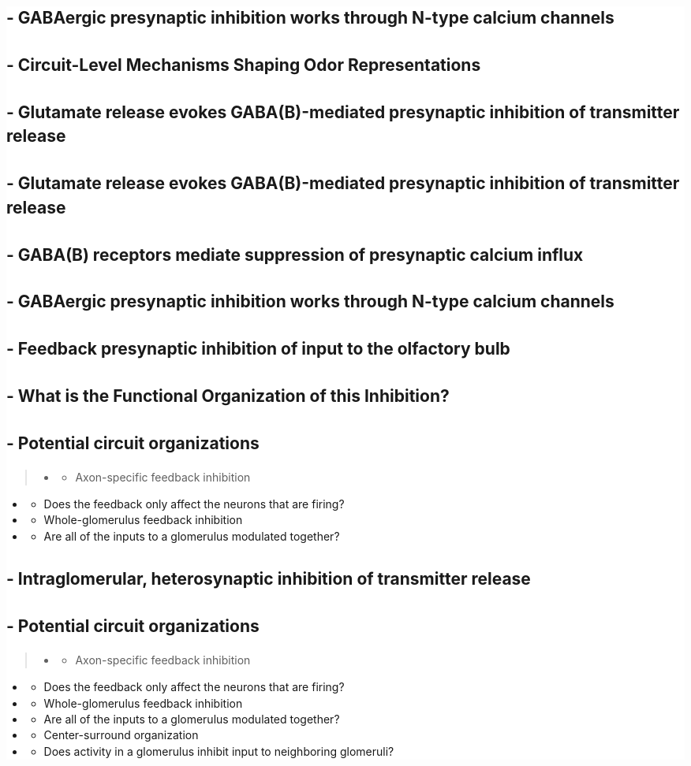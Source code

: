 
## - GABAergic presynaptic inhibition works through N-type calcium channels


## - Circuit-Level Mechanisms Shaping Odor Representations


## - Glutamate release evokes GABA(B)-mediated presynaptic inhibition of transmitter release


## - Glutamate release evokes GABA(B)-mediated presynaptic inhibition of transmitter release


## - GABA(B) receptors mediate suppression of presynaptic calcium influx


## - GABAergic presynaptic inhibition works through N-type calcium channels


## - Feedback presynaptic inhibition of input to the olfactory bulb


## - What is the Functional Organization of this Inhibition?


## - Potential circuit organizations

> - - Axon-specific feedback inhibition

- - Does the feedback only affect the neurons that are firing?
- - Whole-glomerulus feedback inhibition
- - Are all of the inputs to a glomerulus modulated together?

## - Intraglomerular, heterosynaptic inhibition of transmitter release


## - Potential circuit organizations

> - - Axon-specific feedback inhibition

- - Does the feedback only affect the neurons that are firing?
- - Whole-glomerulus feedback inhibition
- - Are all of the inputs to a glomerulus modulated together?
- - Center-surround organization
- - Does activity in a glomerulus inhibit input to neighboring glomeruli?
